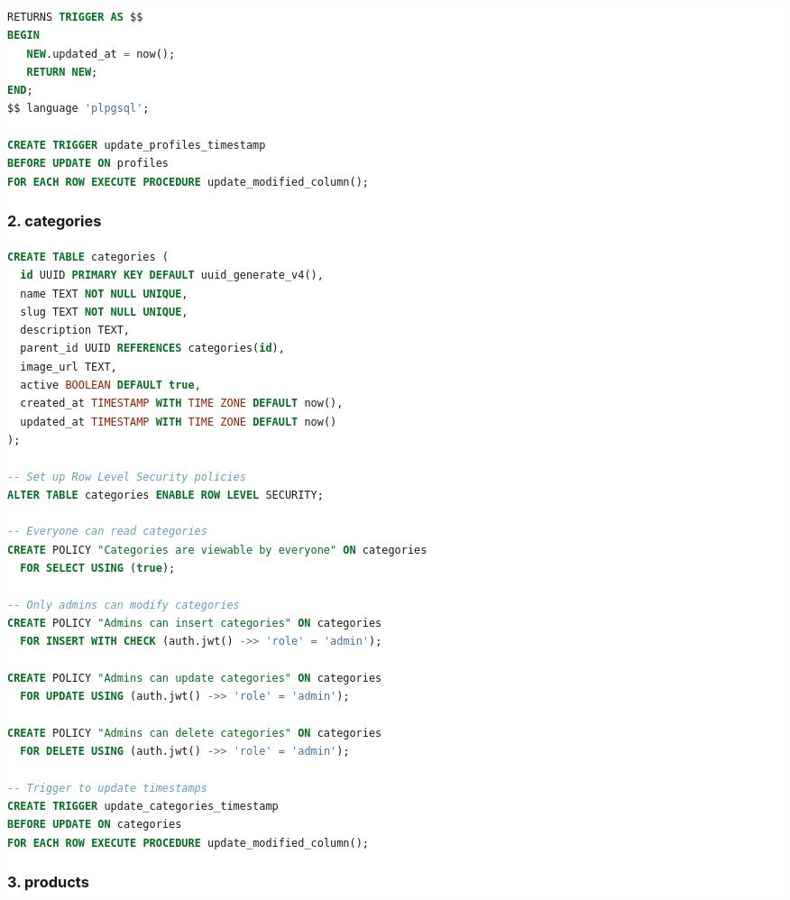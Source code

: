 ```sql
RETURNS TRIGGER AS $$
BEGIN
   NEW.updated_at = now();
   RETURN NEW;
END;
$$ language 'plpgsql';

CREATE TRIGGER update_profiles_timestamp
BEFORE UPDATE ON profiles
FOR EACH ROW EXECUTE PROCEDURE update_modified_column();
```

### 2. categories

```sql
CREATE TABLE categories (
  id UUID PRIMARY KEY DEFAULT uuid_generate_v4(),
  name TEXT NOT NULL UNIQUE,
  slug TEXT NOT NULL UNIQUE,
  description TEXT,
  parent_id UUID REFERENCES categories(id),
  image_url TEXT,
  active BOOLEAN DEFAULT true,
  created_at TIMESTAMP WITH TIME ZONE DEFAULT now(),
  updated_at TIMESTAMP WITH TIME ZONE DEFAULT now()
);

-- Set up Row Level Security policies
ALTER TABLE categories ENABLE ROW LEVEL SECURITY;

-- Everyone can read categories
CREATE POLICY "Categories are viewable by everyone" ON categories
  FOR SELECT USING (true);

-- Only admins can modify categories
CREATE POLICY "Admins can insert categories" ON categories
  FOR INSERT WITH CHECK (auth.jwt() ->> 'role' = 'admin');

CREATE POLICY "Admins can update categories" ON categories
  FOR UPDATE USING (auth.jwt() ->> 'role' = 'admin');

CREATE POLICY "Admins can delete categories" ON categories
  FOR DELETE USING (auth.jwt() ->> 'role' = 'admin');

-- Trigger to update timestamps
CREATE TRIGGER update_categories_timestamp
BEFORE UPDATE ON categories
FOR EACH ROW EXECUTE PROCEDURE update_modified_column();
```

### 3. products
